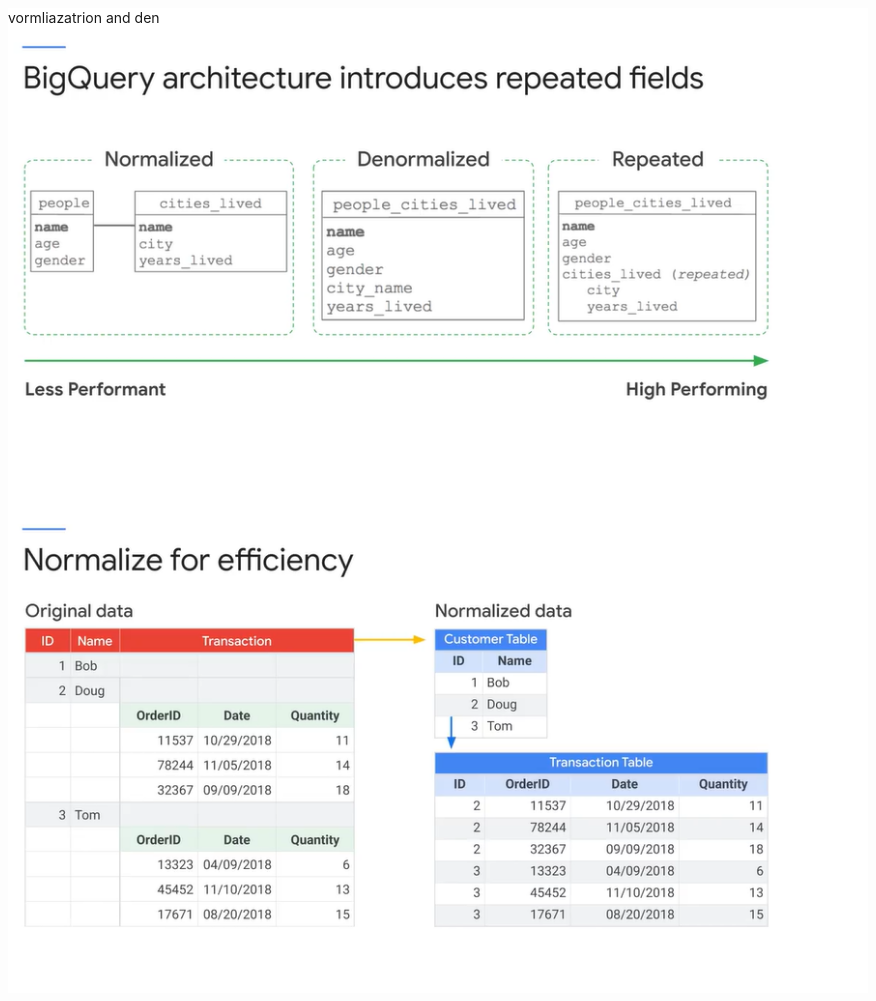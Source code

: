 vormliazatrion and den

![1687963524865.png](./1687963524865.png)

![1687963532125.png](./1687963532125.png)
